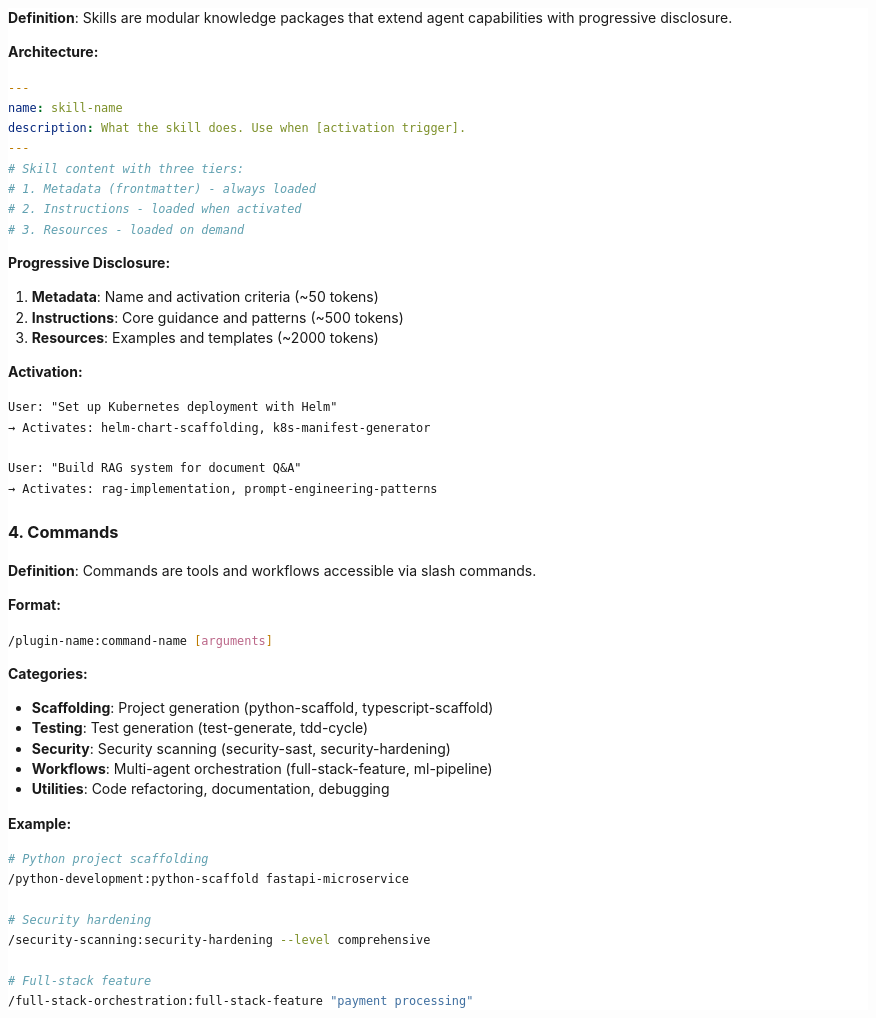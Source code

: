 **Definition**: Skills are modular knowledge packages that extend agent capabilities with progressive disclosure.

**Architecture:**

```yaml
---
name: skill-name
description: What the skill does. Use when [activation trigger].
---
# Skill content with three tiers:
# 1. Metadata (frontmatter) - always loaded
# 2. Instructions - loaded when activated
# 3. Resources - loaded on demand
```

**Progressive Disclosure:**

1. **Metadata**: Name and activation criteria (~50 tokens)
2. **Instructions**: Core guidance and patterns (~500 tokens)
3. **Resources**: Examples and templates (~2000 tokens)

**Activation:**

```
User: "Set up Kubernetes deployment with Helm"
→ Activates: helm-chart-scaffolding, k8s-manifest-generator

User: "Build RAG system for document Q&A"
→ Activates: rag-implementation, prompt-engineering-patterns
```

### 4. Commands

**Definition**: Commands are tools and workflows accessible via slash commands.

**Format:**

```bash
/plugin-name:command-name [arguments]
```

**Categories:**

- **Scaffolding**: Project generation (python-scaffold, typescript-scaffold)
- **Testing**: Test generation (test-generate, tdd-cycle)
- **Security**: Security scanning (security-sast, security-hardening)
- **Workflows**: Multi-agent orchestration (full-stack-feature, ml-pipeline)
- **Utilities**: Code refactoring, documentation, debugging

**Example:**

```bash
# Python project scaffolding
/python-development:python-scaffold fastapi-microservice

# Security hardening
/security-scanning:security-hardening --level comprehensive

# Full-stack feature
/full-stack-orchestration:full-stack-feature "payment processing"
```
